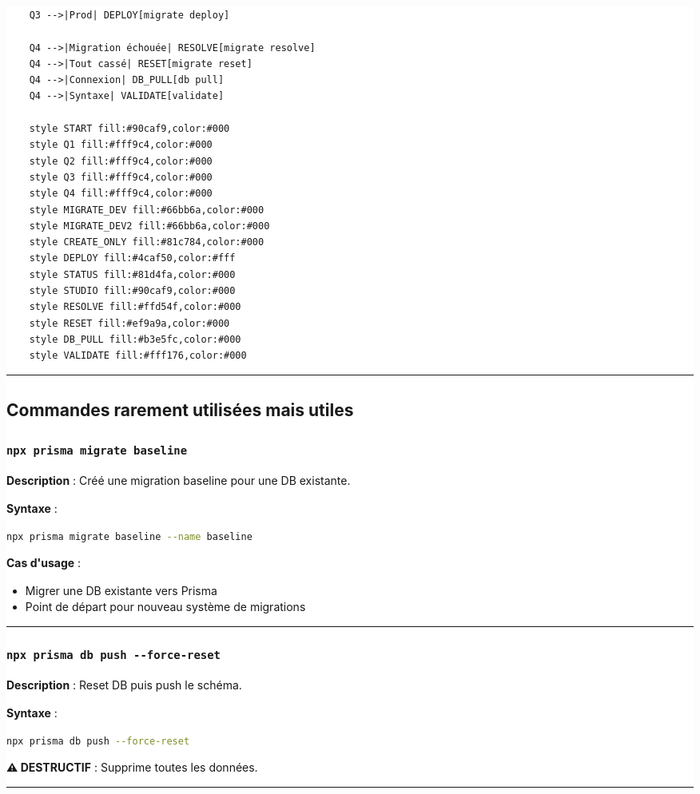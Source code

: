 ```mermaid
    Q3 -->|Prod| DEPLOY[migrate deploy]
    
    Q4 -->|Migration échouée| RESOLVE[migrate resolve]
    Q4 -->|Tout cassé| RESET[migrate reset]
    Q4 -->|Connexion| DB_PULL[db pull]
    Q4 -->|Syntaxe| VALIDATE[validate]
    
    style START fill:#90caf9,color:#000
    style Q1 fill:#fff9c4,color:#000
    style Q2 fill:#fff9c4,color:#000
    style Q3 fill:#fff9c4,color:#000
    style Q4 fill:#fff9c4,color:#000
    style MIGRATE_DEV fill:#66bb6a,color:#000
    style MIGRATE_DEV2 fill:#66bb6a,color:#000
    style CREATE_ONLY fill:#81c784,color:#000
    style DEPLOY fill:#4caf50,color:#fff
    style STATUS fill:#81d4fa,color:#000
    style STUDIO fill:#90caf9,color:#000
    style RESOLVE fill:#ffd54f,color:#000
    style RESET fill:#ef9a9a,color:#000
    style DB_PULL fill:#b3e5fc,color:#000
    style VALIDATE fill:#fff176,color:#000
```

---

## Commandes rarement utilisées mais utiles

### `npx prisma migrate baseline`

**Description** : Créé une migration baseline pour une DB existante.

**Syntaxe** :
```bash
npx prisma migrate baseline --name baseline
```

**Cas d'usage** :
- Migrer une DB existante vers Prisma
- Point de départ pour nouveau système de migrations

---

### `npx prisma db push --force-reset`

**Description** : Reset DB puis push le schéma.

**Syntaxe** :
```bash
npx prisma db push --force-reset
```

**⚠️ DESTRUCTIF** : Supprime toutes les données.

---